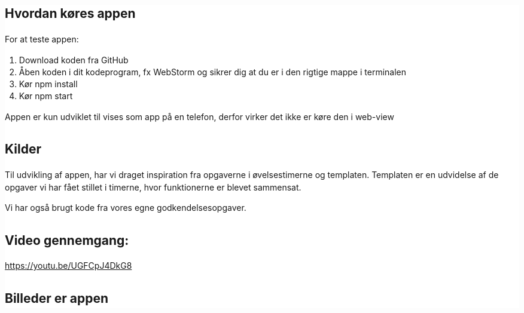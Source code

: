 ## Hvordan køres appen
For at teste appen:
1. Download koden fra GitHub
2. Åben koden i dit kodeprogram, fx WebStorm og sikrer dig at du er i den rigtige mappe i terminalen
3. Kør npm install
4. Kør npm start 

Appen er kun udviklet til vises som app på en telefon, derfor virker det ikke er køre den i web-view

## Kilder
Til udvikling af appen, har vi draget inspiration fra opgaverne i øvelsestimerne og templaten. 
Templaten er en udvidelse af de opgaver vi har fået stillet i timerne, hvor funktionerne er blevet sammensat. 

Vi har også brugt kode fra vores egne godkendelsesopgaver.

## Video gennemgang:
https://youtu.be/UGFCpJ4DkG8

## Billeder er appen